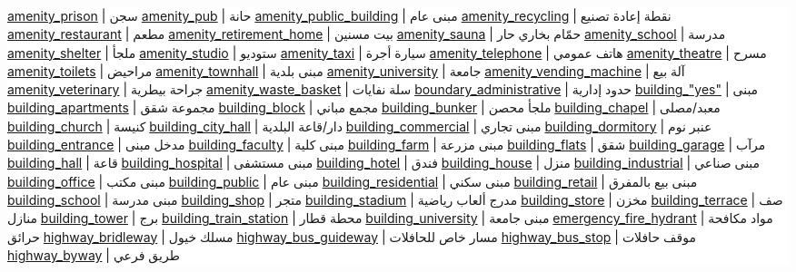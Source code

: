 [amenity\_prison](https://taginfo.openstreetmap.org/tags/amenity=prison) | سجن
[amenity\_pub](https://taginfo.openstreetmap.org/tags/amenity=pub) | حانة
[amenity\_public\_building](https://taginfo.openstreetmap.org/tags/amenity=public_building) | مبنى عام
[amenity\_recycling](https://taginfo.openstreetmap.org/tags/amenity=recycling) | نقطة إعادة تصنيع
[amenity\_restaurant](https://taginfo.openstreetmap.org/tags/amenity=restaurant) | مطعم
[amenity\_retirement\_home](https://taginfo.openstreetmap.org/tags/amenity=retirement_home) | بيت مسنين
[amenity\_sauna](https://taginfo.openstreetmap.org/tags/amenity=sauna) | حمّام بخاري حار
[amenity\_school](https://taginfo.openstreetmap.org/tags/amenity=school) | مدرسة
[amenity\_shelter](https://taginfo.openstreetmap.org/tags/amenity=shelter) | ملجأ
[amenity\_studio](https://taginfo.openstreetmap.org/tags/amenity=studio) | ستوديو
[amenity\_taxi](https://taginfo.openstreetmap.org/tags/amenity=taxi) | سيارة أجرة
[amenity\_telephone](https://taginfo.openstreetmap.org/tags/amenity=telephone) | هاتف عمومي
[amenity\_theatre](https://taginfo.openstreetmap.org/tags/amenity=theatre) | مسرح
[amenity\_toilets](https://taginfo.openstreetmap.org/tags/amenity=toilets) | مراحيض
[amenity\_townhall](https://taginfo.openstreetmap.org/tags/amenity=townhall) | مبنى بلدية
[amenity\_university](https://taginfo.openstreetmap.org/tags/amenity=university) | جامعة
[amenity\_vending\_machine](https://taginfo.openstreetmap.org/tags/amenity=vending_machine) | آلة بيع
[amenity\_veterinary](https://taginfo.openstreetmap.org/tags/amenity=veterinary) | جراحة بيطرية
[amenity\_waste\_basket](https://taginfo.openstreetmap.org/tags/amenity=waste_basket) | سلة نفايات
[boundary\_administrative](https://taginfo.openstreetmap.org/tags/boundary=administrative) | حدود إدارية
[building\_&quot;yes&quot;](https://taginfo.openstreetmap.org/tags/building=&quot;yes&quot;) | مبنى
[building\_apartments](https://taginfo.openstreetmap.org/tags/building=apartments) | مجموعة شقق
[building\_block](https://taginfo.openstreetmap.org/tags/building=block) | مجمع مباني
[building\_bunker](https://taginfo.openstreetmap.org/tags/building=bunker) | ملجأ محصن
[building\_chapel](https://taginfo.openstreetmap.org/tags/building=chapel) | معبد/مصلى
[building\_church](https://taginfo.openstreetmap.org/tags/building=church) | كنيسة
[building\_city\_hall](https://taginfo.openstreetmap.org/tags/building=city_hall) | دار/قاعة البلدية
[building\_commercial](https://taginfo.openstreetmap.org/tags/building=commercial) | مبنى تجاري
[building\_dormitory](https://taginfo.openstreetmap.org/tags/building=dormitory) | عنبر نوم
[building\_entrance](https://taginfo.openstreetmap.org/tags/building=entrance) | مدخل مبنى
[building\_faculty](https://taginfo.openstreetmap.org/tags/building=faculty) | مبنى كلية
[building\_farm](https://taginfo.openstreetmap.org/tags/building=farm) | مبنى مزرعة
[building\_flats](https://taginfo.openstreetmap.org/tags/building=flats) | شقق
[building\_garage](https://taginfo.openstreetmap.org/tags/building=garage) | مرآب
[building\_hall](https://taginfo.openstreetmap.org/tags/building=hall) | قاعة
[building\_hospital](https://taginfo.openstreetmap.org/tags/building=hospital) | مبنى مستشفى
[building\_hotel](https://taginfo.openstreetmap.org/tags/building=hotel) | فندق
[building\_house](https://taginfo.openstreetmap.org/tags/building=house) | منزل
[building\_industrial](https://taginfo.openstreetmap.org/tags/building=industrial) | مبنى صناعي
[building\_office](https://taginfo.openstreetmap.org/tags/building=office) | مبنى مكتب
[building\_public](https://taginfo.openstreetmap.org/tags/building=public) | مبنى عام
[building\_residential](https://taginfo.openstreetmap.org/tags/building=residential) | مبنى سكني
[building\_retail](https://taginfo.openstreetmap.org/tags/building=retail) | مبنى بيع بالمفرق
[building\_school](https://taginfo.openstreetmap.org/tags/building=school) | مبنى مدرسة
[building\_shop](https://taginfo.openstreetmap.org/tags/building=shop) | متجر
[building\_stadium](https://taginfo.openstreetmap.org/tags/building=stadium) | مدرج ألعاب رياضية
[building\_store](https://taginfo.openstreetmap.org/tags/building=store) | مخزن
[building\_terrace](https://taginfo.openstreetmap.org/tags/building=terrace) | صف منازل
[building\_tower](https://taginfo.openstreetmap.org/tags/building=tower) | برج
[building\_train\_station](https://taginfo.openstreetmap.org/tags/building=train_station) | محطة قطار
[building\_university](https://taginfo.openstreetmap.org/tags/building=university) | مبنى جامعة
[emergency\_fire\_hydrant](https://taginfo.openstreetmap.org/tags/emergency=fire_hydrant) | مواد مكافحة حرائق
[highway\_bridleway](https://taginfo.openstreetmap.org/tags/highway=bridleway) | مسلك خيول
[highway\_bus\_guideway](https://taginfo.openstreetmap.org/tags/highway=bus_guideway) | مسار خاص للحافلات
[highway\_bus\_stop](https://taginfo.openstreetmap.org/tags/highway=bus_stop) | موقف حافلات
[highway\_byway](https://taginfo.openstreetmap.org/tags/highway=byway) | طريق فرعي